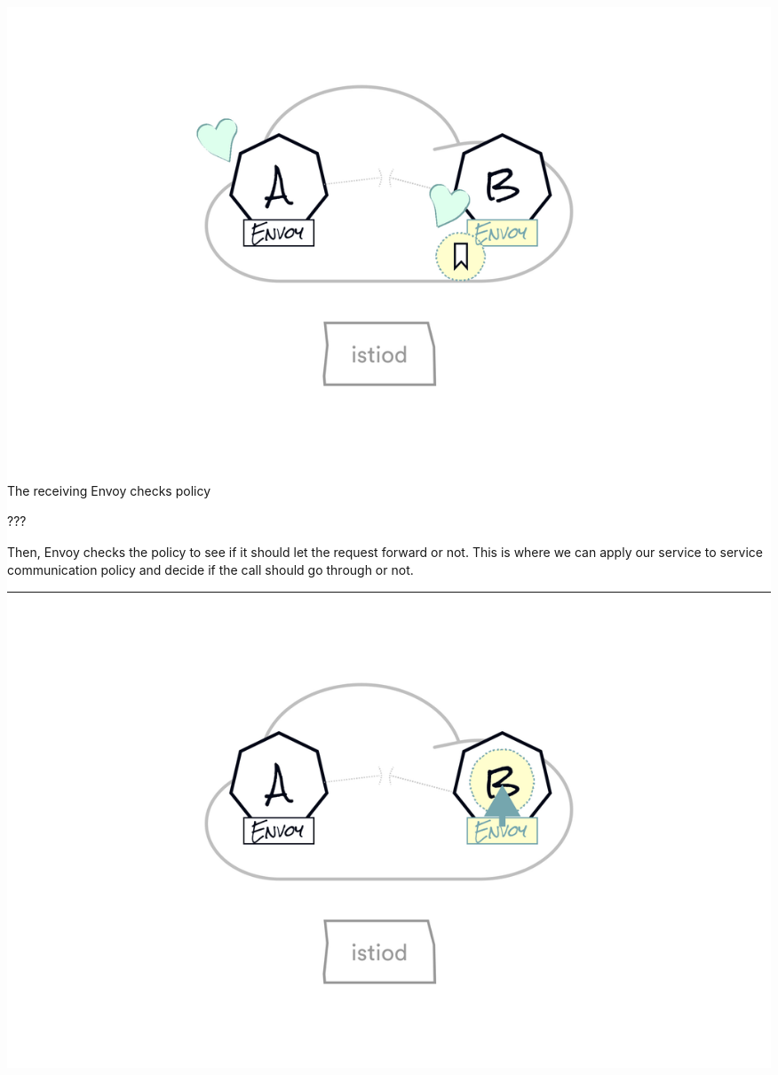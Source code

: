 ![](images/istio-request-track-6.svg)

The receiving Envoy checks policy

???

Then, Envoy checks the policy to see if it should let the request forward or not. This is where we can apply our service to service communication policy and decide if the call should go through or not.

---

![](images/istio-request-track-7.svg)
